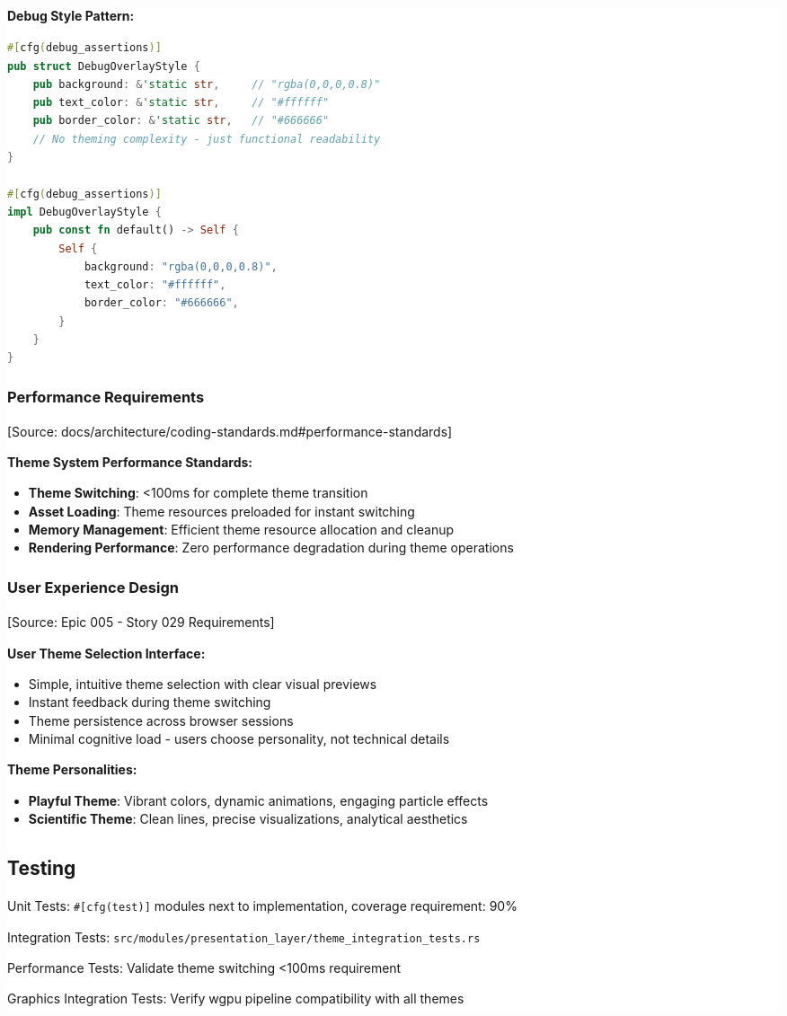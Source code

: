 **Debug Style Pattern:**
```rust
#[cfg(debug_assertions)]
pub struct DebugOverlayStyle {
    pub background: &'static str,     // "rgba(0,0,0,0.8)"
    pub text_color: &'static str,     // "#ffffff"
    pub border_color: &'static str,   // "#666666"
    // No theming complexity - just functional readability
}

#[cfg(debug_assertions)]
impl DebugOverlayStyle {
    pub const fn default() -> Self {
        Self {
            background: "rgba(0,0,0,0.8)",
            text_color: "#ffffff",
            border_color: "#666666",
        }
    }
}
```

### Performance Requirements
[Source: docs/architecture/coding-standards.md#performance-standards]

**Theme System Performance Standards:**
- **Theme Switching**: <100ms for complete theme transition
- **Asset Loading**: Theme resources preloaded for instant switching
- **Memory Management**: Efficient theme resource allocation and cleanup
- **Rendering Performance**: Zero performance degradation during theme operations

### User Experience Design
[Source: Epic 005 - Story 029 Requirements]

**User Theme Selection Interface:**
- Simple, intuitive theme selection with clear visual previews
- Instant feedback during theme switching
- Theme persistence across browser sessions
- Minimal cognitive load - users choose personality, not technical details

**Theme Personalities:**
- **Playful Theme**: Vibrant colors, dynamic animations, engaging particle effects
- **Scientific Theme**: Clean lines, precise visualizations, analytical aesthetics

## Testing

Unit Tests: `#[cfg(test)]` modules next to implementation, coverage requirement: 90%

Integration Tests: `src/modules/presentation_layer/theme_integration_tests.rs`

Performance Tests: Validate theme switching <100ms requirement

Graphics Integration Tests: Verify wgpu pipeline compatibility with all themes
